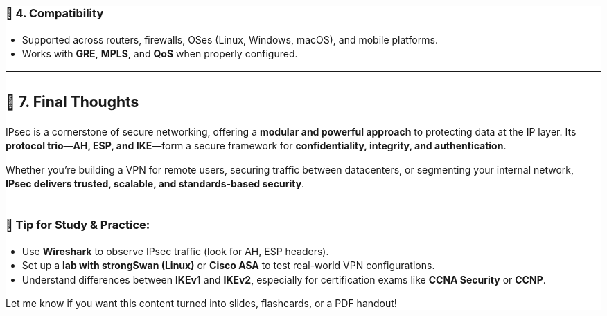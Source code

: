 ### 🧩 4. Compatibility
- Supported across routers, firewalls, OSes (Linux, Windows, macOS), and mobile platforms.
- Works with **GRE**, **MPLS**, and **QoS** when properly configured.

---

## 🚀 7. Final Thoughts

IPsec is a cornerstone of secure networking, offering a **modular and powerful approach** to protecting data at the IP layer. Its **protocol trio—AH, ESP, and IKE**—form a secure framework for **confidentiality, integrity, and authentication**.

Whether you’re building a VPN for remote users, securing traffic between datacenters, or segmenting your internal network, **IPsec delivers trusted, scalable, and standards-based security**.

---

### 🧠 Tip for Study & Practice:
- Use **Wireshark** to observe IPsec traffic (look for AH, ESP headers).
- Set up a **lab with strongSwan (Linux)** or **Cisco ASA** to test real-world VPN configurations.
- Understand differences between **IKEv1** and **IKEv2**, especially for certification exams like **CCNA Security** or **CCNP**.

Let me know if you want this content turned into slides, flashcards, or a PDF handout!